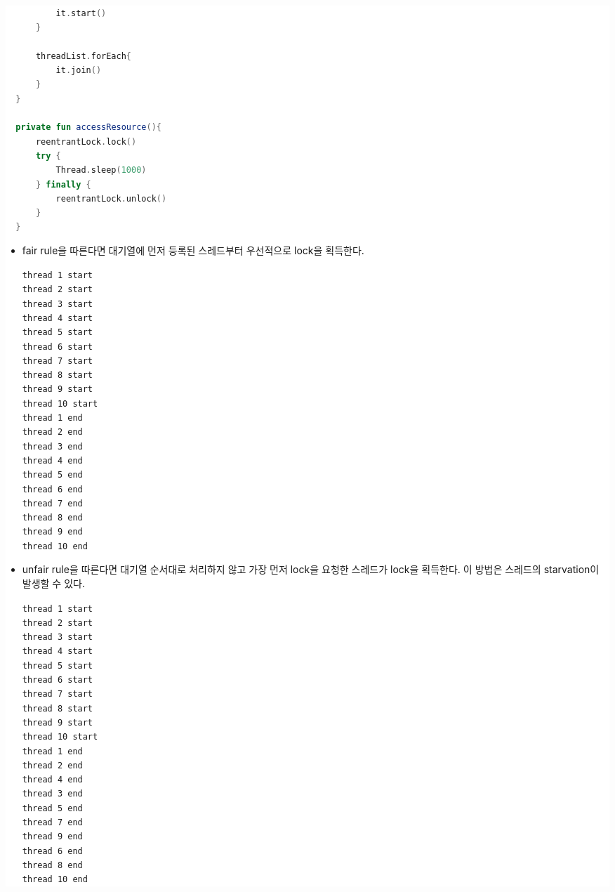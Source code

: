   ```kotlin
            it.start()
        }

        threadList.forEach{
            it.join()
        }
    }

    private fun accessResource(){
        reentrantLock.lock()
        try {
            Thread.sleep(1000)
        } finally {
            reentrantLock.unlock()
        }
    }
  ```
* fair rule을 따른다면 대기열에 먼저 등록된 스레드부터 우선적으로
  lock을 획득한다.
  ```shell
  thread 1 start
  thread 2 start
  thread 3 start
  thread 4 start
  thread 5 start
  thread 6 start
  thread 7 start
  thread 8 start
  thread 9 start
  thread 10 start
  thread 1 end
  thread 2 end
  thread 3 end
  thread 4 end
  thread 5 end
  thread 6 end
  thread 7 end
  thread 8 end
  thread 9 end
  thread 10 end
  ```
* unfair rule을 따른다면 대기열 순서대로 처리하지 않고 가장 먼저 lock을 요청한 스레드가 lock을 획득한다. 
  이 방법은 스레드의 starvation이 발생할 수 있다.
  ```shell
  thread 1 start
  thread 2 start
  thread 3 start
  thread 4 start
  thread 5 start
  thread 6 start
  thread 7 start
  thread 8 start
  thread 9 start
  thread 10 start
  thread 1 end
  thread 2 end
  thread 4 end
  thread 3 end
  thread 5 end
  thread 7 end
  thread 9 end
  thread 6 end
  thread 8 end
  thread 10 end
  ```